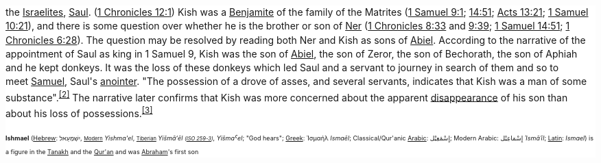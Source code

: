 the&nbsp;<a href="https://en.wikipedia.org/wiki/Israelites" target="_blank" title="Israelites">Israelites</a>,&nbsp;<a href="https://en.wikipedia.org/wiki/Saul" target="_blank" title="Saul">Saul</a>. (<a class="gmail-m_3595930872492342910external gmail-m_3595930872492342910gmail-text" href="http://www.mechon-mamre.org/p/pt/pt25a12.htm#1" rel="nofollow" target="_blank">1 Chronicles 12:1</a>) Kish was a&nbsp;<a href="https://en.wikipedia.org/wiki/Tribe_of_Benjamin" target="_blank" title="Tribe of Benjamin">Benjamite</a>&nbsp;of the family of the Matrites (<a class="gmail-m_3595930872492342910external gmail-m_3595930872492342910gmail-text" href="http://www.mechon-mamre.org/p/pt/pt08a09.htm#1" rel="nofollow" target="_blank">1 Samuel 9:1</a>;&nbsp;<a class="gmail-m_3595930872492342910external gmail-m_3595930872492342910gmail-text" href="http://www.mechon-mamre.org/p/pt/pt08a14.htm#51" rel="nofollow" target="_blank">14:51</a>;&nbsp;<a class="gmail-m_3595930872492342910external gmail-m_3595930872492342910gmail-text" href="http://www.biblica.com/en-us/bible/online-bible/?osis=niv:Acts.13:21%E2%80%9313:21" rel="nofollow" target="_blank">Acts 13:21</a>;&nbsp;<a class="gmail-m_3595930872492342910external gmail-m_3595930872492342910gmail-text" href="http://www.mechon-mamre.org/p/pt/pt08a10.htm#21" rel="nofollow" target="_blank">1 Samuel 10:21</a>), and there is some question over whether he is the brother or son of&nbsp;<a class="gmail-m_3595930872492342910gmail-mw-redirect" href="https://en.wikipedia.org/wiki/Ner_(Bible)" target="_blank" title="Ner (Bible)">Ner</a>&nbsp;(<a class="gmail-m_3595930872492342910external gmail-m_3595930872492342910gmail-text" href="http://www.mechon-mamre.org/p/pt/pt25a08.htm#33" rel="nofollow" target="_blank">1 Chronicles 8:33</a>&nbsp;and&nbsp;<a class="gmail-m_3595930872492342910external gmail-m_3595930872492342910gmail-text" href="http://www.mechon-mamre.org/p/pt/pt25a09.htm#39" rel="nofollow" target="_blank">9:39</a>;&nbsp;<a class="gmail-m_3595930872492342910external gmail-m_3595930872492342910gmail-text" href="http://www.mechon-mamre.org/p/pt/pt08a14.htm#51" rel="nofollow" target="_blank">1 Samuel 14:51</a>;&nbsp;<a class="gmail-m_3595930872492342910external gmail-m_3595930872492342910gmail-text" href="http://www.mechon-mamre.org/p/pt/pt25a06.htm#28" rel="nofollow" target="_blank">1 Chronicles 6:28</a>). The question may be resolved by reading both Ner and Kish as sons of&nbsp;<a href="https://en.wikipedia.org/wiki/Abiel" target="_blank" title="Abiel">Abiel</a>. According to the narrative of the appointment of Saul as king in 1 Samuel 9, Kish was the son of&nbsp;<a href="https://en.wikipedia.org/wiki/List_of_minor_biblical_figures,_A%E2%80%93K#Abiel" target="_blank" title="List of minor biblical figures, A–K">Abiel</a>, the son of Zeror, the son of Bechorath, the son of Aphiah and he kept donkeys. It was the loss of these donkeys which led Saul and a servant to journey in search of them and so to meet&nbsp;<a href="https://en.wikipedia.org/wiki/Samuel" target="_blank" title="Samuel">Samuel</a>, Saul's&nbsp;<a href="https://en.wikipedia.org/wiki/Anointing" target="_blank" title="Anointing">anointer</a>. "The possession of a drove of asses, and several servants, indicates that Kish was a man of some substance".<sup class="gmail-m_3595930872492342910gmail-reference" id="gmail-m_3595930872492342910gmail-cite_ref-2"><a href="https://en.wikipedia.org/wiki/Kish_(Bible)#cite_note-2" target="_blank">[2]</a></sup>&nbsp;The narrative later confirms that Kish was more concerned about the apparent&nbsp;<a href="https://en.wikipedia.org/wiki/Missing_person" target="_blank" title="Missing person">disappearance</a>&nbsp;of his son than about his loss of possessions.<sup class="gmail-m_3595930872492342910gmail-reference" id="gmail-m_3595930872492342910gmail-cite_ref-3"><a href="https://en.wikipedia.org/wiki/Kish_(Bible)#cite_note-3" target="_blank">[3]</a></sup></div><div><span style="font-size: xx-small;"><strong>Ishmael</strong>&nbsp;(<a href="https://en.wikipedia.org/wiki/Hebrew_language" target="_blank" title="Hebrew language">Hebrew</a>:&nbsp;<span dir="rtl" lang="he"><span class="gmail-m_3595930872492342910gmail-script-hebrew" dir="rtl">יִשְׁמָעֵאל</span>‎</span>,<wbr></wbr>&nbsp;<small><a href="https://en.wikipedia.org/wiki/Modern_Hebrew" target="_blank" title="Modern Hebrew">Modern</a></small>&nbsp;<em><span class="gmail-m_3595930872492342910gmail-Unicode" title="he transliteration">Yishma'el</span></em>,&nbsp;<small><a href="https://en.wikipedia.org/wiki/Tiberian_vocalization" target="_blank" title="Tiberian vocalization">Tiberian</a></small>&nbsp;<em><span class="gmail-m_3595930872492342910gmail-Unicode" title="Hebrew transliteration">Yi<wbr></wbr>šmāʻēl&nbsp;<small>(<a class="gmail-m_3595930872492342910gmail-mw-redirect" href="https://en.wikipedia.org/wiki/ISO_259-3" target="_blank" title="ISO 259-3">ISO 259-3</a>)</small>, Yišmaˁel</span></em>; "God hears";&nbsp;<a href="https://en.wikipedia.org/wiki/Greek_language" target="_blank" title="Greek language">Greek</a>:&nbsp;<span lang="el">Ἰσμαήλ</span>&nbsp;<em>Ismaēl</em>; Classical/Qur'anic&nbsp;<a href="https://en.wikipedia.org/wiki/Arabic" target="_blank" title="Arabic">Arabic</a>: إِسْمَٰعِيْل; Modern Arabic: إِسْمَاعِيْل&nbsp;<em>ʾIsmāʿīl</em>;&nbsp;<a class="gmail-m_3595930872492342910gmail-mw-redirect" href="https://en.wikipedia.org/wiki/Latin_language" target="_blank" title="Latin language">Latin</a>:&nbsp;<span lang="la"><em><wbr></wbr>Ismael</em></span>) is a figure in the&nbsp;<a href="https://en.wikipedia.org/wiki/Tanakh" target="_blank" title="Tanakh">Tanakh</a>&nbsp;and the&nbsp;<a class="gmail-m_3595930872492342910gmail-mw-redirect" href="https://en.wikipedia.org/wiki/Qur%27an" target="_blank" title="Qur'an">Qur'an</a>&nbsp;and was&nbsp;<a href="https://en.wikipedia.org/wiki/Abraham" target="_blank" title="Abraham">Abraham</a>'s first son